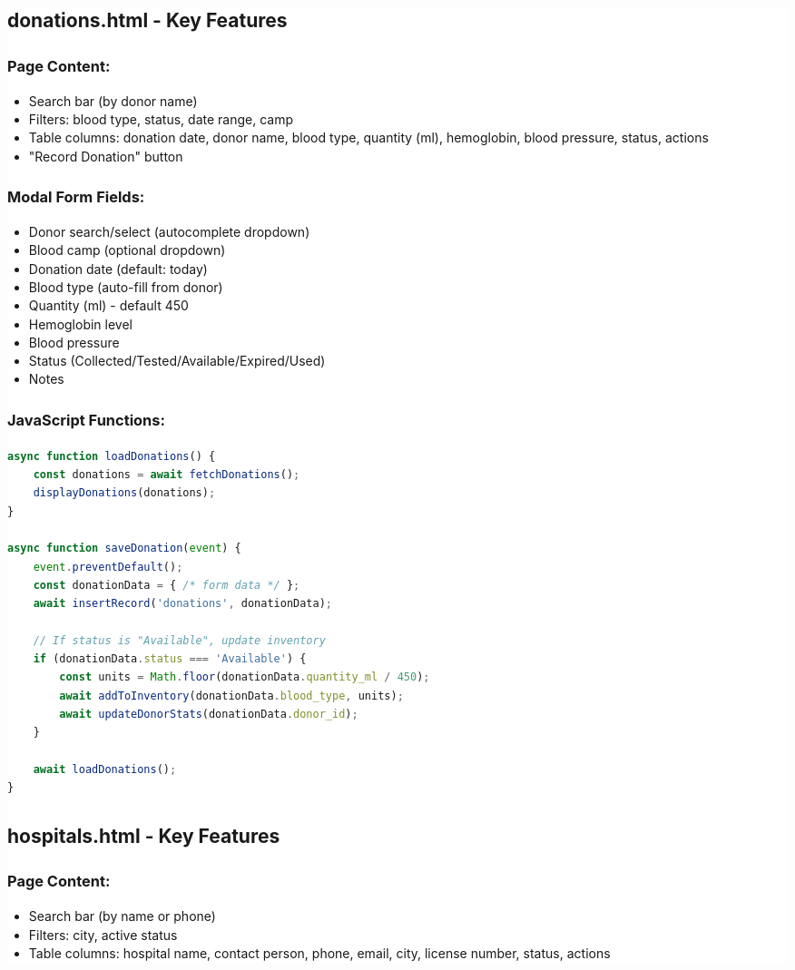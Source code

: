 ## donations.html - Key Features

### Page Content:
- Search bar (by donor name)
- Filters: blood type, status, date range, camp
- Table columns: donation date, donor name, blood type, quantity (ml), hemoglobin, blood pressure, status, actions
- "Record Donation" button

### Modal Form Fields:
- Donor search/select (autocomplete dropdown)
- Blood camp (optional dropdown)
- Donation date (default: today)
- Blood type (auto-fill from donor)
- Quantity (ml) - default 450
- Hemoglobin level
- Blood pressure
- Status (Collected/Tested/Available/Expired/Used)
- Notes

### JavaScript Functions:
```javascript
async function loadDonations() {
    const donations = await fetchDonations();
    displayDonations(donations);
}

async function saveDonation(event) {
    event.preventDefault();
    const donationData = { /* form data */ };
    await insertRecord('donations', donationData);
    
    // If status is "Available", update inventory
    if (donationData.status === 'Available') {
        const units = Math.floor(donationData.quantity_ml / 450);
        await addToInventory(donationData.blood_type, units);
        await updateDonorStats(donationData.donor_id);
    }
    
    await loadDonations();
}
```

## hospitals.html - Key Features

### Page Content:
- Search bar (by name or phone)
- Filters: city, active status
- Table columns: hospital name, contact person, phone, email, city, license number, status, actions
